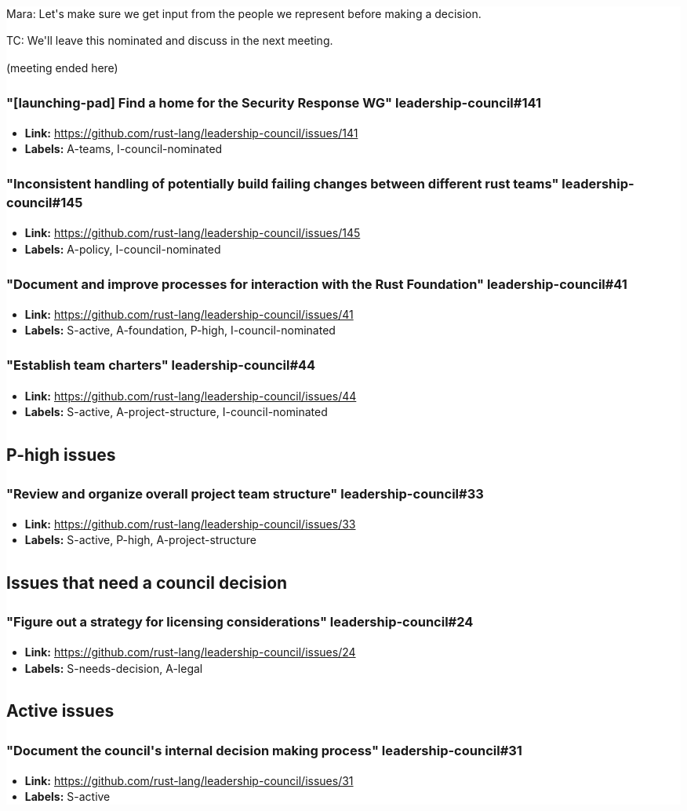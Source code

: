 Mara: Let's make sure we get input from the people we represent before making a decision.

TC: We'll leave this nominated and discuss in the next meeting.

(meeting ended here)

### "[launching-pad] Find a home for the Security Response WG" leadership-council#141

- **Link:** https://github.com/rust-lang/leadership-council/issues/141
- **Labels:** A-teams, I-council-nominated

### "Inconsistent handling of potentially build failing changes between different rust teams" leadership-council#145

- **Link:** https://github.com/rust-lang/leadership-council/issues/145
- **Labels:** A-policy, I-council-nominated

### "Document and improve processes for interaction with the Rust Foundation" leadership-council#41

- **Link:** https://github.com/rust-lang/leadership-council/issues/41
- **Labels:** S-active, A-foundation, P-high, I-council-nominated

### "Establish team charters" leadership-council#44

- **Link:** https://github.com/rust-lang/leadership-council/issues/44
- **Labels:** S-active, A-project-structure, I-council-nominated

## P-high issues

### "Review and organize overall project team structure" leadership-council#33

- **Link:** https://github.com/rust-lang/leadership-council/issues/33
- **Labels:** S-active, P-high, A-project-structure

## Issues that need a council decision

### "Figure out a strategy for licensing considerations" leadership-council#24

- **Link:** https://github.com/rust-lang/leadership-council/issues/24
- **Labels:** S-needs-decision, A-legal

## Active issues

### "Document the council's internal decision making process" leadership-council#31

- **Link:** https://github.com/rust-lang/leadership-council/issues/31
- **Labels:** S-active
